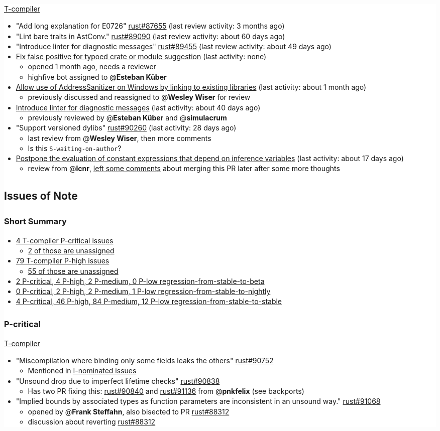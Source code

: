 [T-compiler](https://github.com/rust-lang/rust/pulls?q=is%3Apr+is%3Aopen+sort%3Aupdated-asc+label%3AS-waiting-on-review+draft%3Afalse+label%3AT-compiler)
- "Add long explanation for E0726" [rust#87655](https://github.com/rust-lang/rust/pull/87655) (last review activity: 3 months ago)
- "Lint bare traits in AstConv." [rust#89090](https://github.com/rust-lang/rust/pull/89090) (last review activity: about 60 days ago)
- "Introduce linter for diagnostic messages" [rust#89455](https://github.com/rust-lang/rust/pull/89455) (last review activity: about 49 days ago)
- [Fix false positive for typoed crate or module suggestion](https://github.com/rust-lang/rust/pull/90125) (last activity: none)
  - opened 1 month ago, needs a reviewer
  - highfive bot assigned to @**Esteban Küber** 
- [Allow use of AddressSanitizer on Windows by linking to existing libraries](https://github.com/rust-lang/rust/pull/89369) (last activity: about 1 month ago)
  - previously discussed and reassigned to @**Wesley Wiser** for review
- [Introduce linter for diagnostic messages](https://github.com/rust-lang/rust/pull/89455) (last activity: about 40 days ago)
  - previously reviewed by @**Esteban Küber** and @**simulacrum** 
- "Support versioned dylibs" [rust#90260](https://github.com/rust-lang/rust/pull/90260) (last activity: 28 days ago)
  - last review from @**Wesley Wiser**, then more comments
  - Is this `S-waiting-on-author`?
- [Postpone the evaluation of constant expressions that depend on inference variables](https://github.com/rust-lang/rust/pull/90023) (last activity: about 17 days ago)
  - review from @**lcnr**, [left some comments](https://github.com/rust-lang/rust/pull/90023#issuecomment-953497106) about merging this PR later after some more thoughts

## Issues of Note

### Short Summary

- [4 T-compiler P-critical issues](https://github.com/rust-lang/rust/issues?q=is%3Aopen+label%3AT-compiler+label%3AP-critical)
  - [2 of those are unassigned](https://github.com/rust-lang/rust/issues?q=is%3Aopen+label%3AT-compiler+label%3AP-critical+no%3Aassignee)
- [79 T-compiler P-high issues](https://github.com/rust-lang/rust/issues?q=is%3Aopen+label%3AT-compiler+label%3AP-high)
  - [55 of those are unassigned](https://github.com/rust-lang/rust/issues?q=is%3Aopen+label%3AT-compiler+label%3AP-high+no%3Aassignee)
- [2 P-critical, 4 P-high, 2 P-medium, 0 P-low regression-from-stable-to-beta](https://github.com/rust-lang/rust/labels/regression-from-stable-to-beta)
- [0 P-critical, 2 P-high, 2 P-medium, 1 P-low regression-from-stable-to-nightly](https://github.com/rust-lang/rust/labels/regression-from-stable-to-nightly)
- [4 P-critical, 46 P-high, 84 P-medium, 12 P-low regression-from-stable-to-stable](https://github.com/rust-lang/rust/labels/regression-from-stable-to-stable)

### P-critical

[T-compiler](https://github.com/rust-lang/rust/issues?utf8=%E2%9C%93&q=is%3Aopen+label%3AP-critical+label%3AT-compiler)
- "Miscompilation where binding only some fields leaks the others" [rust#90752](https://github.com/rust-lang/rust/issues/90752)
  - Mentioned in [I-nominated issues](#Nominated-Issues)
- "Unsound drop due to imperfect lifetime checks" [rust#90838](https://github.com/rust-lang/rust/issues/90838)
  - Has two PR fixing this: [rust#90840](https://github.com/rust-lang/rust/pull/90840) and [rust#91136](https://github.com/rust-lang/rust/pull/91136) from @**pnkfelix** (see backports)
- "Implied bounds by associated types as function parameters are inconsistent in an unsound way." [rust#91068](https://github.com/rust-lang/rust/issues/91068)
  - opened by @**Frank Steffahn**, also bisected to PR [rust#88312](https://github.com/rust-lang/rust/pull/88312)
  - discussion about reverting [rust#88312](https://github.com/rust-lang/rust/issues/91068#issuecomment-975788073)